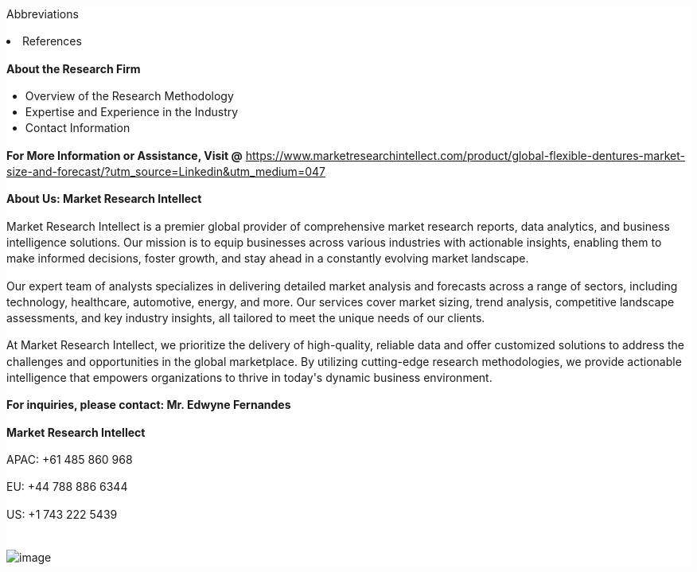 Abbreviations</li><li>References</li></ul><p><strong>About the Research Firm</strong></p><ul><li>Overview of the Research Methodology</li><li>Expertise and Experience in the Industry</li><li>Contact Information</li></ul></div><div class="article-main__content" data-test-id="publishing-text-block"><p><span class="font-[700]"><strong>For More Information or Assistance, Visit @</strong>&nbsp;<a href="https://www.marketresearchintellect.com/product/global-flexible-dentures-market-size-and-forecast/?utm_source=Linkedin&utm_medium=047">https://www.marketresearchintellect.com/product/global-flexible-dentures-market-size-and-forecast/?utm_source=Linkedin&utm_medium=047</a></span></p><p><strong>About Us: Market Research Intellect</strong></p><p>Market Research Intellect is a premier global provider of comprehensive market research reports, data analytics, and business intelligence solutions. Our mission is to equip businesses across various industries with actionable insights, enabling them to make informed decisions, foster growth, and stay ahead in a constantly evolving market landscape.</p><p>Our expert team of analysts specializes in delivering detailed market analysis and forecasts across a range of sectors, including technology, healthcare, automotive, energy, and more. Our services cover market sizing, trend analysis, competitive landscape assessments, and key industry insights, all tailored to meet the unique needs of our clients.</p><p>At Market Research Intellect, we prioritize the delivery of high-quality, reliable data and offer customized solutions to address the challenges and opportunities in the global marketplace. By utilizing cutting-edge research methodologies, we provide actionable intelligence that empowers organizations to thrive in today's dynamic business environment.</p><p><strong>For inquiries, please contact: Mr. Edwyne Fernandes</strong></p><p><strong>Market Research Intellect</strong></p><p>APAC: +61 485 860 968</p><p>EU: +44 788 886 6344</p><p>US: +1 743 222 5439</p></div><div class="article-main__content" data-test-id="publishing-text-block">&nbsp;</div>
![image](https://github.com/user-attachments/assets/9938dcfa-d858-44d3-9cab-9c9c701d0474)
